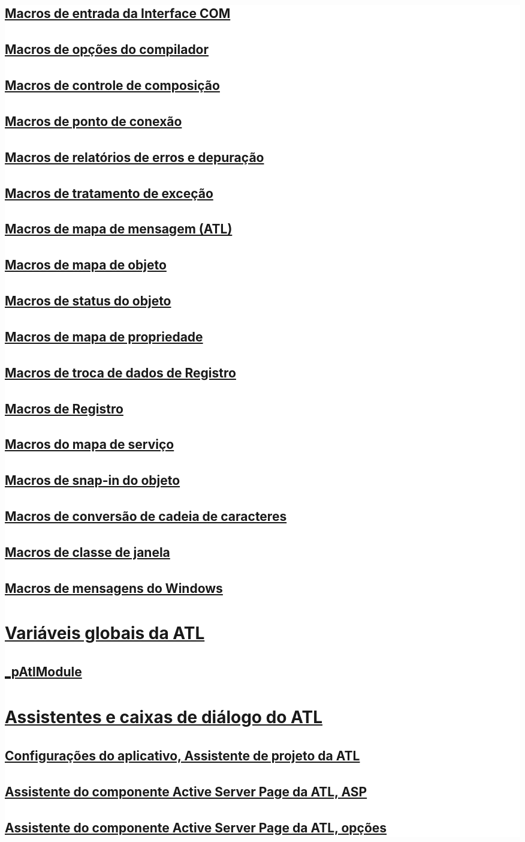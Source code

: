 ## [Macros de entrada da Interface COM](com-interface-entry-macros.md)
## [Macros de opções do compilador](compiler-options-macros.md)
## [Macros de controle de composição](composite-control-macros.md)
## [Macros de ponto de conexão](connection-point-macros.md)
## [Macros de relatórios de erros e depuração](debugging-and-error-reporting-macros.md)
## [Macros de tratamento de exceção](exception-handling-macros.md)
## [Macros de mapa de mensagem (ATL)](message-map-macros-atl.md)
## [Macros de mapa de objeto](object-map-macros.md)
## [Macros de status do objeto](object-status-macros.md)
## [Macros de mapa de propriedade](property-map-macros.md)
## [Macros de troca de dados de Registro](registry-data-exchange-macros.md)
## [Macros de Registro](registry-macros.md)
## [Macros do mapa de serviço](service-map-macros.md)
## [Macros de snap-in do objeto](snap-in-object-macros.md)
## [Macros de conversão de cadeia de caracteres](string-conversion-macros.md)
## [Macros de classe de janela](window-class-macros.md)
## [Macros de mensagens do Windows](windows-messages-macros.md)
# [Variáveis globais da ATL](atl-global-variables.md)
## [_pAtlModule](patlmodule.md)
# [Assistentes e caixas de diálogo do ATL](atl-wizards-and-dialog-boxes.md)
## [Configurações do aplicativo, Assistente de projeto da ATL](application-settings-atl-project-wizard.md)
## [Assistente do componente Active Server Page da ATL, ASP](asp-atl-active-server-page-component-wizard.md)
## [Assistente do componente Active Server Page da ATL, opções](options-atl-active-server-page-component-wizard.md)